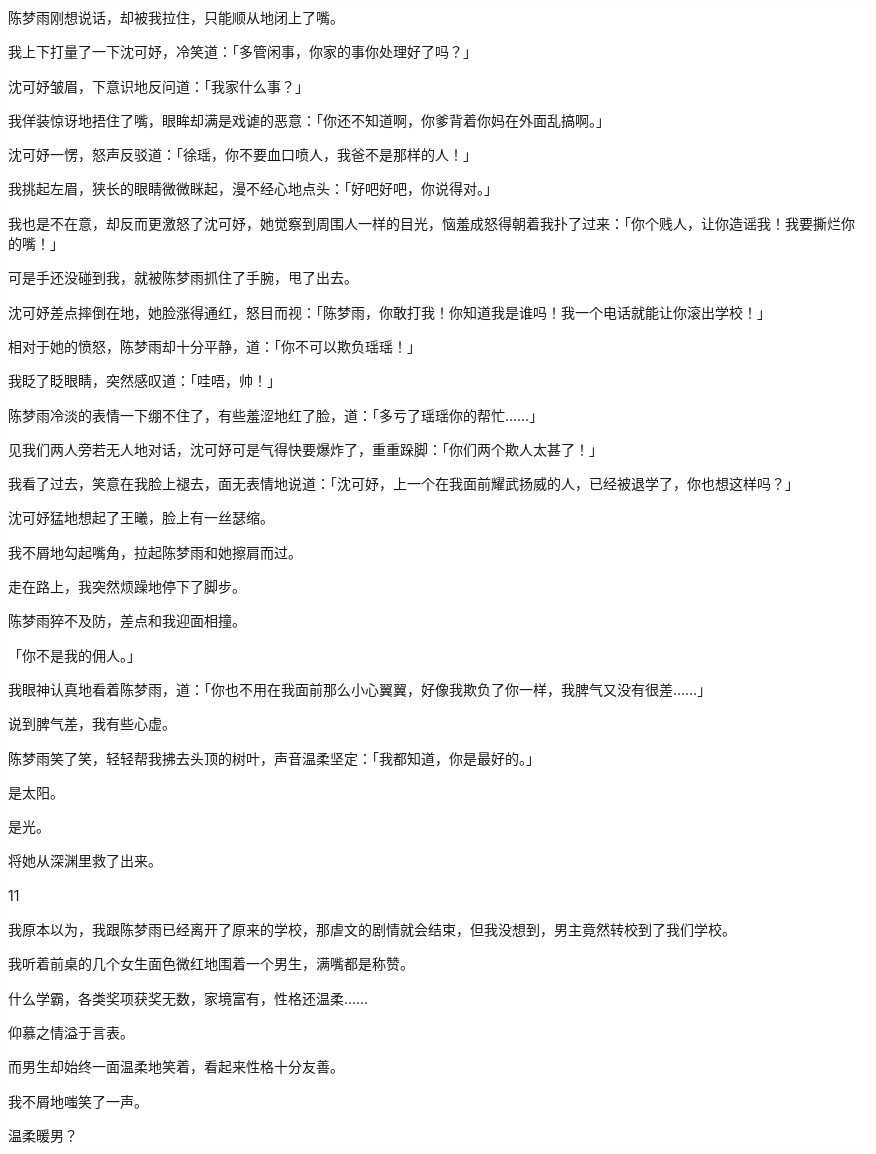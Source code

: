 陈梦雨刚想说话，却被我拉住，只能顺从地闭上了嘴。

我上下打量了一下沈可妤，冷笑道：「多管闲事，你家的事你处理好了吗？」

沈可妤皱眉，下意识地反问道：「我家什么事？」

我佯装惊讶地捂住了嘴，眼眸却满是戏谑的恶意：「你还不知道啊，你爹背着你妈在外面乱搞啊。」

沈可妤一愣，怒声反驳道：「徐瑶，你不要血口喷人，我爸不是那样的人！」

我挑起左眉，狭长的眼睛微微眯起，漫不经心地点头：「好吧好吧，你说得对。」

我也是不在意，却反而更激怒了沈可妤，她觉察到周围人一样的目光，恼羞成怒得朝着我扑了过来：「你个贱人，让你造谣我！我要撕烂你的嘴！」

可是手还没碰到我，就被陈梦雨抓住了手腕，甩了出去。

沈可妤差点摔倒在地，她脸涨得通红，怒目而视：「陈梦雨，你敢打我！你知道我是谁吗！我一个电话就能让你滚出学校！」

相对于她的愤怒，陈梦雨却十分平静，道：「你不可以欺负瑶瑶！」

我眨了眨眼睛，突然感叹道：「哇唔，帅！」

陈梦雨冷淡的表情一下绷不住了，有些羞涩地红了脸，道：「多亏了瑶瑶你的帮忙……」

见我们两人旁若无人地对话，沈可妤可是气得快要爆炸了，重重跺脚：「你们两个欺人太甚了！」

我看了过去，笑意在我脸上褪去，面无表情地说道：「沈可妤，上一个在我面前耀武扬威的人，已经被退学了，你也想这样吗？」

沈可妤猛地想起了王曦，脸上有一丝瑟缩。

我不屑地勾起嘴角，拉起陈梦雨和她擦肩而过。

走在路上，我突然烦躁地停下了脚步。

陈梦雨猝不及防，差点和我迎面相撞。

「你不是我的佣人。」

我眼神认真地看着陈梦雨，道：「你也不用在我面前那么小心翼翼，好像我欺负了你一样，我脾气又没有很差……」

说到脾气差，我有些心虚。

陈梦雨笑了笑，轻轻帮我拂去头顶的树叶，声音温柔坚定：「我都知道，你是最好的。」

是太阳。

是光。

将她从深渊里救了出来。

11

我原本以为，我跟陈梦雨已经离开了原来的学校，那虐文的剧情就会结束，但我没想到，男主竟然转校到了我们学校。

我听着前桌的几个女生面色微红地围着一个男生，满嘴都是称赞。

什么学霸，各类奖项获奖无数，家境富有，性格还温柔……

仰慕之情溢于言表。

而男生却始终一面温柔地笑着，看起来性格十分友善。

我不屑地嗤笑了一声。

温柔暖男？
